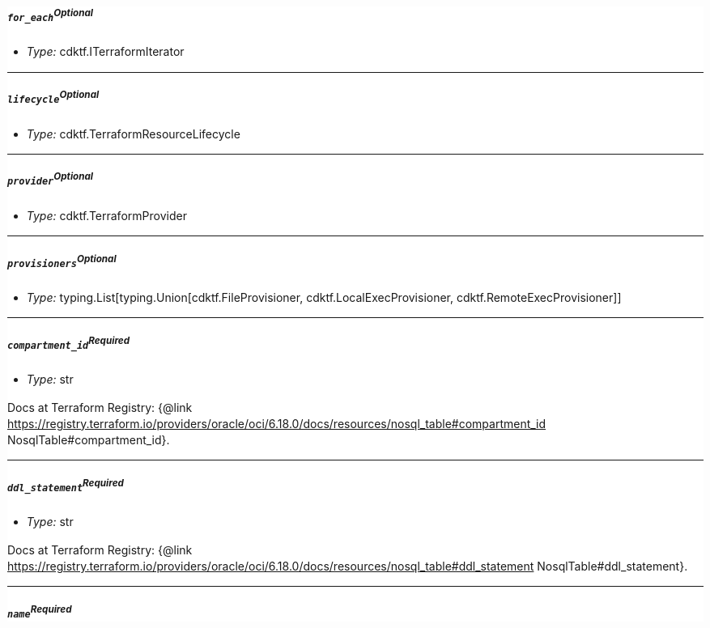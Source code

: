
##### `for_each`<sup>Optional</sup> <a name="for_each" id="rhizo-co-terraform-provider-oci.nosqlTable.NosqlTable.Initializer.parameter.forEach"></a>

- *Type:* cdktf.ITerraformIterator

---

##### `lifecycle`<sup>Optional</sup> <a name="lifecycle" id="rhizo-co-terraform-provider-oci.nosqlTable.NosqlTable.Initializer.parameter.lifecycle"></a>

- *Type:* cdktf.TerraformResourceLifecycle

---

##### `provider`<sup>Optional</sup> <a name="provider" id="rhizo-co-terraform-provider-oci.nosqlTable.NosqlTable.Initializer.parameter.provider"></a>

- *Type:* cdktf.TerraformProvider

---

##### `provisioners`<sup>Optional</sup> <a name="provisioners" id="rhizo-co-terraform-provider-oci.nosqlTable.NosqlTable.Initializer.parameter.provisioners"></a>

- *Type:* typing.List[typing.Union[cdktf.FileProvisioner, cdktf.LocalExecProvisioner, cdktf.RemoteExecProvisioner]]

---

##### `compartment_id`<sup>Required</sup> <a name="compartment_id" id="rhizo-co-terraform-provider-oci.nosqlTable.NosqlTable.Initializer.parameter.compartmentId"></a>

- *Type:* str

Docs at Terraform Registry: {@link https://registry.terraform.io/providers/oracle/oci/6.18.0/docs/resources/nosql_table#compartment_id NosqlTable#compartment_id}.

---

##### `ddl_statement`<sup>Required</sup> <a name="ddl_statement" id="rhizo-co-terraform-provider-oci.nosqlTable.NosqlTable.Initializer.parameter.ddlStatement"></a>

- *Type:* str

Docs at Terraform Registry: {@link https://registry.terraform.io/providers/oracle/oci/6.18.0/docs/resources/nosql_table#ddl_statement NosqlTable#ddl_statement}.

---

##### `name`<sup>Required</sup> <a name="name" id="rhizo-co-terraform-provider-oci.nosqlTable.NosqlTable.Initializer.parameter.name"></a>
